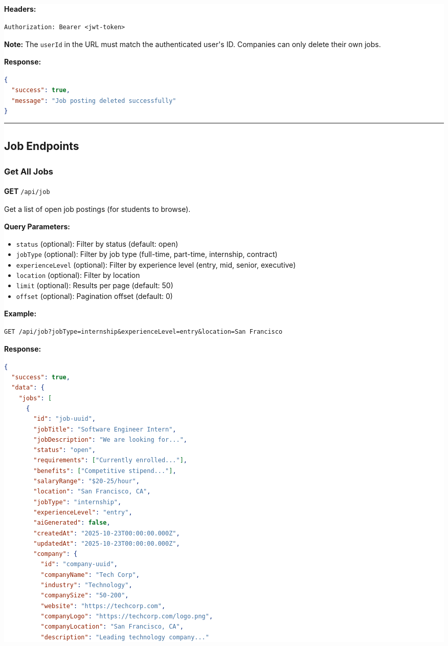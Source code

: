 **Headers:**
```
Authorization: Bearer <jwt-token>
```

**Note:** The `userId` in the URL must match the authenticated user's ID. Companies can only delete their own jobs.

**Response:**
```json
{
  "success": true,
  "message": "Job posting deleted successfully"
}
```

---

## Job Endpoints

### Get All Jobs
**GET** `/api/job`

Get a list of open job postings (for students to browse).

**Query Parameters:**
- `status` (optional): Filter by status (default: open)
- `jobType` (optional): Filter by job type (full-time, part-time, internship, contract)
- `experienceLevel` (optional): Filter by experience level (entry, mid, senior, executive)
- `location` (optional): Filter by location
- `limit` (optional): Results per page (default: 50)
- `offset` (optional): Pagination offset (default: 0)

**Example:**
```
GET /api/job?jobType=internship&experienceLevel=entry&location=San Francisco
```

**Response:**
```json
{
  "success": true,
  "data": {
    "jobs": [
      {
        "id": "job-uuid",
        "jobTitle": "Software Engineer Intern",
        "jobDescription": "We are looking for...",
        "status": "open",
        "requirements": ["Currently enrolled..."],
        "benefits": ["Competitive stipend..."],
        "salaryRange": "$20-25/hour",
        "location": "San Francisco, CA",
        "jobType": "internship",
        "experienceLevel": "entry",
        "aiGenerated": false,
        "createdAt": "2025-10-23T00:00:00.000Z",
        "updatedAt": "2025-10-23T00:00:00.000Z",
        "company": {
          "id": "company-uuid",
          "companyName": "Tech Corp",
          "industry": "Technology",
          "companySize": "50-200",
          "website": "https://techcorp.com",
          "companyLogo": "https://techcorp.com/logo.png",
          "companyLocation": "San Francisco, CA",
          "description": "Leading technology company..."
```
